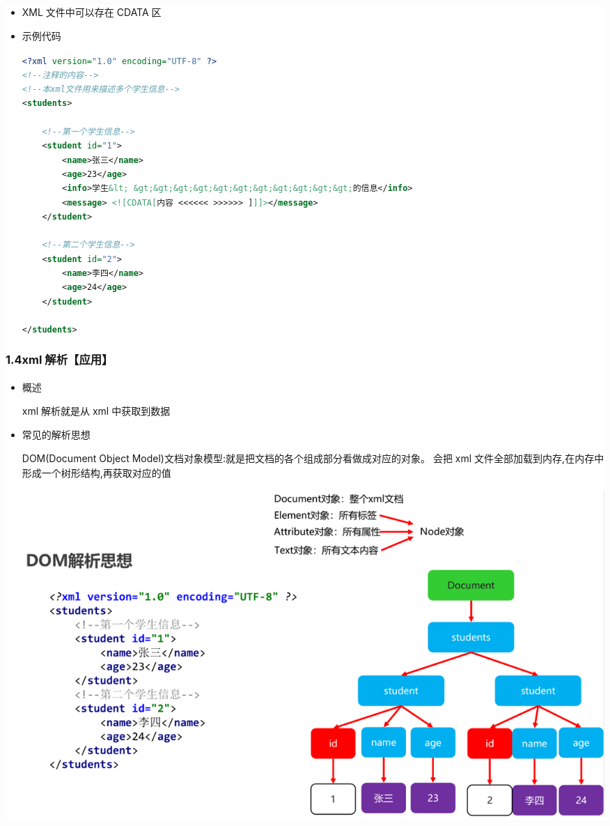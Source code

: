   - XML 文件中可以存在 CDATA 区

    <![CDATA[ …内容… ]]>

- 示例代码

  ```xml
  <?xml version="1.0" encoding="UTF-8" ?>
  <!--注释的内容-->
  <!--本xml文件用来描述多个学生信息-->
  <students>

      <!--第一个学生信息-->
      <student id="1">
          <name>张三</name>
          <age>23</age>
          <info>学生&lt; &gt;&gt;&gt;&gt;&gt;&gt;&gt;&gt;&gt;&gt;&gt;的信息</info>
          <message> <![CDATA[内容 <<<<<< >>>>>> ]]]></message>
      </student>

      <!--第二个学生信息-->
      <student id="2">
          <name>李四</name>
          <age>24</age>
      </student>

  </students>
  ```

### 1.4xml 解析【应用】

- 概述

  xml 解析就是从 xml 中获取到数据

- 常见的解析思想

  DOM(Document Object Model)文档对象模型:就是把文档的各个组成部分看做成对应的对象。
  会把 xml 文件全部加载到内存,在内存中形成一个树形结构,再获取对应的值

  ![02_dom解析概述](/tupian/02_dom解析概述.png)
